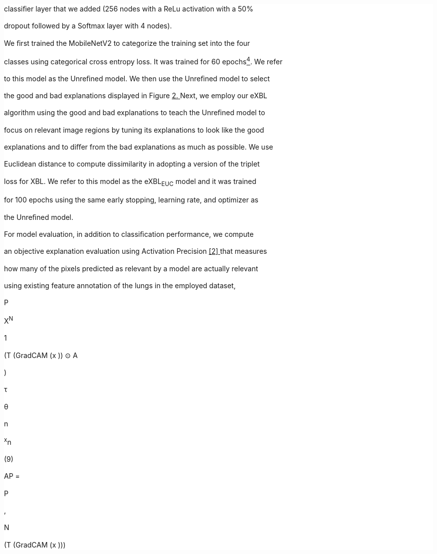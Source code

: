 classiﬁer layer that we added (256 nodes with a ReLu activation with a 50%

dropout followed by a Softmax layer with 4 nodes).

We ﬁrst trained the MobileNetV2 to categorize the training set into the four

classes using categorical cross entropy loss. It was trained for 60 epochs[<sup>4</sup>](#br7). We refer

to this model as the Unreﬁned model. We then use the Unreﬁned model to select

the good and bad explanations displayed in Figure [2.](#br4)[ ](#br4)Next, we employ our eXBL

algorithm using the good and bad explanations to teach the Unreﬁned model to

focus on relevant image regions by tuning its explanations to look like the good

explanations and to diﬀer from the bad explanations as much as possible. We use

Euclidean distance to compute dissimilarity in adopting a version of the triplet

loss for XBL. We refer to this model as the eXBL<sub>EUC</sub> model and it was trained

for 100 epochs using the same early stopping, learning rate, and optimizer as

the Unreﬁned model.

For model evaluation, in addition to classiﬁcation performance, we compute

an objective explanation evaluation using Activation Precision [\[2\]](#br10)[ ](#br10)that measures

how many of the pixels predicted as relevant by a model are actually relevant

using existing feature annotation of the lungs in the employed dataset,

P

X<sup>N</sup>

1

(T (GradCAM (x )) ⊙ A

)

τ

θ

n

<sup>x</sup>n

(9)

AP =

P

,

N

(T (GradCAM (x )))
